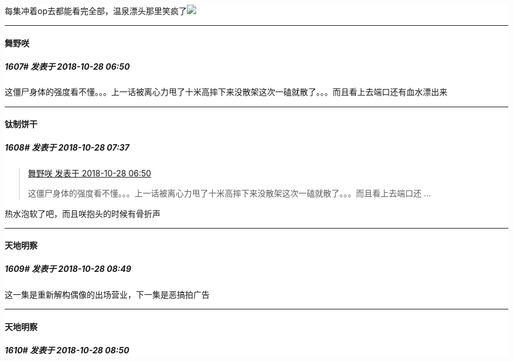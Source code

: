 


每集冲着op去都能看完全部，温泉漂头那里笑疯了<img src="https://static.saraba1st.com/image/smiley/face2017/066.png" referrerpolicy="no-referrer">







*****

####  舞野咲  
##### 1607#       发表于 2018-10-28 06:50




这僵尸身体的强度看不懂。。。上一话被离心力甩了十米高摔下来没散架这次一磕就散了。。。而且看上去端口还有血水漂出来







*****

####  钛制饼干  
##### 1608#       发表于 2018-10-28 07:37



<blockquote><a href="httphttps://bbs.saraba1st.com/2b/forum.php?mod=redirect&amp;goto=findpost&amp;pid=41404767&amp;ptid=1772503" target="_blank">舞野咲 发表于 2018-10-28 06:50</a>

这僵尸身体的强度看不懂。。。上一话被离心力甩了十米高摔下来没散架这次一磕就散了。。。而且看上去端口还 ...</blockquote>
热水泡软了吧，而且咲抱头的时候有骨折声







*****

####  天地明察  
##### 1609#       发表于 2018-10-28 08:49




这一集是重新解构偶像的出场营业，下一集是恶搞拍广告







*****

####  天地明察  
##### 1610#       发表于 2018-10-28 08:50


